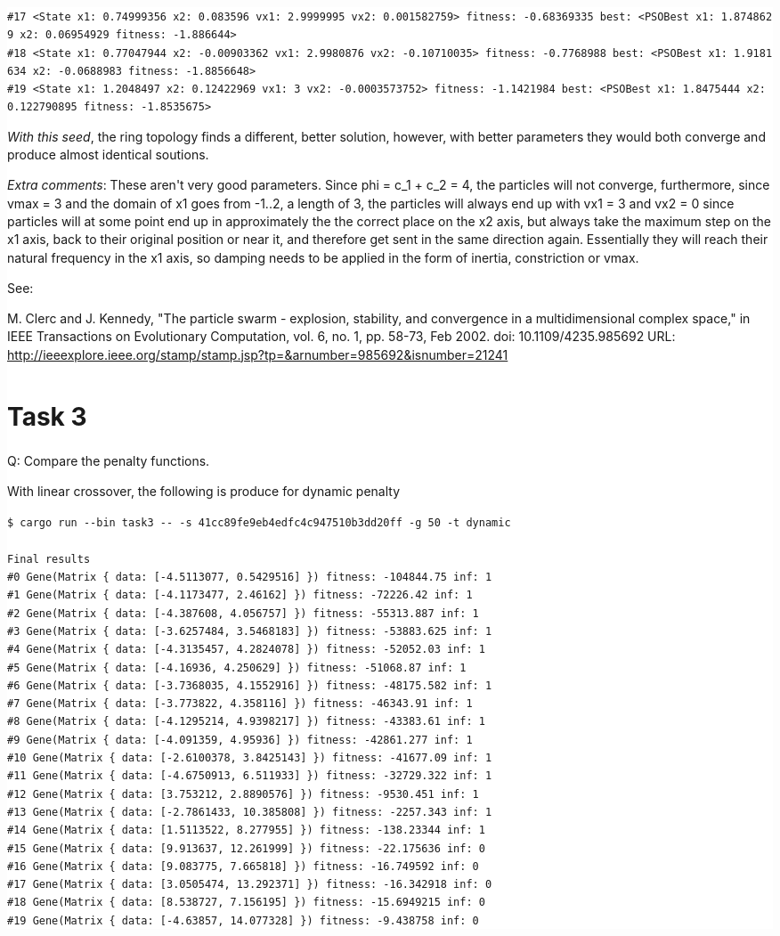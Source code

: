     #17 <State x1: 0.74999356 x2: 0.083596 vx1: 2.9999995 vx2: 0.001582759> fitness: -0.68369335 best: <PSOBest x1: 1.8748629 x2: 0.06954929 fitness: -1.886644>
    #18 <State x1: 0.77047944 x2: -0.00903362 vx1: 2.9980876 vx2: -0.10710035> fitness: -0.7768988 best: <PSOBest x1: 1.9181634 x2: -0.0688983 fitness: -1.8856648>
    #19 <State x1: 1.2048497 x2: 0.12422969 vx1: 3 vx2: -0.0003573752> fitness: -1.1421984 best: <PSOBest x1: 1.8475444 x2: 0.122790895 fitness: -1.8535675>

*With this seed*, the ring topology finds a different, better solution,
however, with better parameters they would both converge and produce almost
identical soutions.

*Extra comments*: These aren't very good parameters. Since phi = c_1 + c_2 = 4,
the particles will not converge, furthermore, since vmax = 3 and the domain of
x1 goes from -1..2, a length of 3, the particles will always end up with vx1
= 3 and vx2 = 0 since particles will at some point end up in approximately the
the correct place on the x2 axis, but always take the maximum step on the x1
axis, back to their original position or near it, and therefore get sent in the
same direction again. Essentially they will reach their natural frequency in
the x1 axis, so damping needs to be applied in the form of inertia,
constriction or vmax.

See:

M. Clerc and J. Kennedy, "The particle swarm - explosion, stability, and convergence in a multidimensional complex space," in IEEE Transactions on Evolutionary Computation, vol. 6, no. 1, pp. 58-73, Feb 2002. doi: 10.1109/4235.985692 URL: http://ieeexplore.ieee.org/stamp/stamp.jsp?tp=&arnumber=985692&isnumber=21241

Task 3
======

Q: Compare the penalty functions.

With linear crossover, the following is produce for dynamic penalty

    $ cargo run --bin task3 -- -s 41cc89fe9eb4edfc4c947510b3dd20ff -g 50 -t dynamic

    Final results
    #0 Gene(Matrix { data: [-4.5113077, 0.5429516] }) fitness: -104844.75 inf: 1
    #1 Gene(Matrix { data: [-4.1173477, 2.46162] }) fitness: -72226.42 inf: 1
    #2 Gene(Matrix { data: [-4.387608, 4.056757] }) fitness: -55313.887 inf: 1
    #3 Gene(Matrix { data: [-3.6257484, 3.5468183] }) fitness: -53883.625 inf: 1
    #4 Gene(Matrix { data: [-4.3135457, 4.2824078] }) fitness: -52052.03 inf: 1
    #5 Gene(Matrix { data: [-4.16936, 4.250629] }) fitness: -51068.87 inf: 1
    #6 Gene(Matrix { data: [-3.7368035, 4.1552916] }) fitness: -48175.582 inf: 1
    #7 Gene(Matrix { data: [-3.773822, 4.358116] }) fitness: -46343.91 inf: 1
    #8 Gene(Matrix { data: [-4.1295214, 4.9398217] }) fitness: -43383.61 inf: 1
    #9 Gene(Matrix { data: [-4.091359, 4.95936] }) fitness: -42861.277 inf: 1
    #10 Gene(Matrix { data: [-2.6100378, 3.8425143] }) fitness: -41677.09 inf: 1
    #11 Gene(Matrix { data: [-4.6750913, 6.511933] }) fitness: -32729.322 inf: 1
    #12 Gene(Matrix { data: [3.753212, 2.8890576] }) fitness: -9530.451 inf: 1
    #13 Gene(Matrix { data: [-2.7861433, 10.385808] }) fitness: -2257.343 inf: 1
    #14 Gene(Matrix { data: [1.5113522, 8.277955] }) fitness: -138.23344 inf: 1
    #15 Gene(Matrix { data: [9.913637, 12.261999] }) fitness: -22.175636 inf: 0
    #16 Gene(Matrix { data: [9.083775, 7.665818] }) fitness: -16.749592 inf: 0
    #17 Gene(Matrix { data: [3.0505474, 13.292371] }) fitness: -16.342918 inf: 0
    #18 Gene(Matrix { data: [8.538727, 7.156195] }) fitness: -15.6949215 inf: 0
    #19 Gene(Matrix { data: [-4.63857, 14.077328] }) fitness: -9.438758 inf: 0
